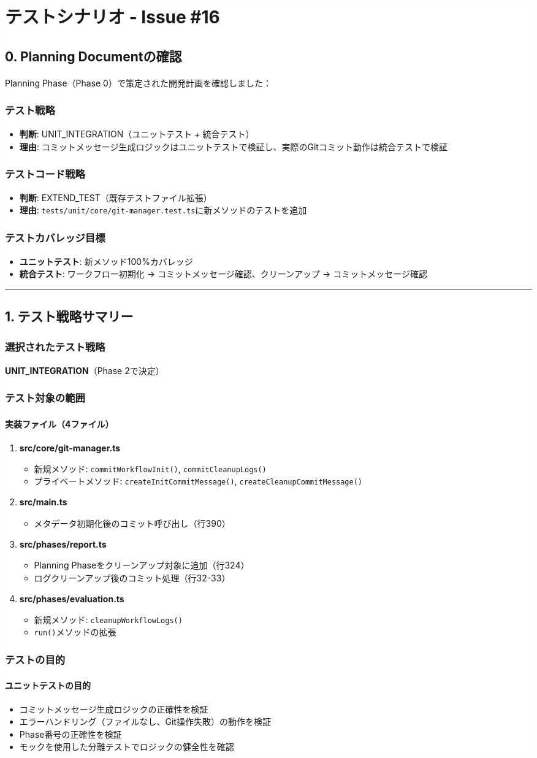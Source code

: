 # テストシナリオ - Issue #16

## 0. Planning Documentの確認

Planning Phase（Phase 0）で策定された開発計画を確認しました：

### テスト戦略
- **判断**: UNIT_INTEGRATION（ユニットテスト + 統合テスト）
- **理由**: コミットメッセージ生成ロジックはユニットテストで検証し、実際のGitコミット動作は統合テストで検証

### テストコード戦略
- **判断**: EXTEND_TEST（既存テストファイル拡張）
- **理由**: `tests/unit/core/git-manager.test.ts`に新メソッドのテストを追加

### テストカバレッジ目標
- **ユニットテスト**: 新メソッド100%カバレッジ
- **統合テスト**: ワークフロー初期化 → コミットメッセージ確認、クリーンアップ → コミットメッセージ確認

---

## 1. テスト戦略サマリー

### 選択されたテスト戦略
**UNIT_INTEGRATION**（Phase 2で決定）

### テスト対象の範囲

#### 実装ファイル（4ファイル）
1. **src/core/git-manager.ts**
   - 新規メソッド: `commitWorkflowInit()`, `commitCleanupLogs()`
   - プライベートメソッド: `createInitCommitMessage()`, `createCleanupCommitMessage()`

2. **src/main.ts**
   - メタデータ初期化後のコミット呼び出し（行390）

3. **src/phases/report.ts**
   - Planning Phaseをクリーンアップ対象に追加（行324）
   - ログクリーンアップ後のコミット処理（行32-33）

4. **src/phases/evaluation.ts**
   - 新規メソッド: `cleanupWorkflowLogs()`
   - `run()`メソッドの拡張

### テストの目的

#### ユニットテストの目的
- コミットメッセージ生成ロジックの正確性を検証
- エラーハンドリング（ファイルなし、Git操作失敗）の動作を検証
- Phase番号の正確性を検証
- モックを使用した分離テストでロジックの健全性を確認

